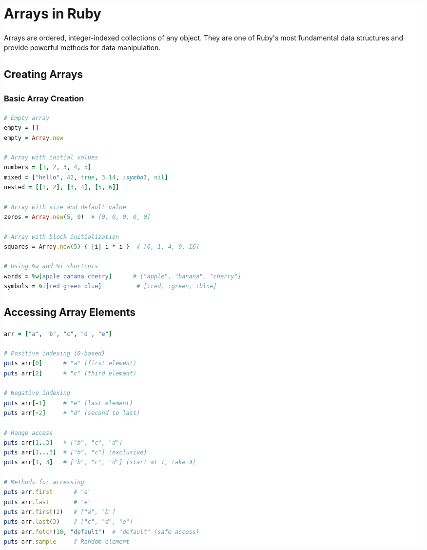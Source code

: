 # Arrays in Ruby

Arrays are ordered, integer-indexed collections of any object. They are one of Ruby's most fundamental data structures and provide powerful methods for data manipulation.

## Creating Arrays

### Basic Array Creation

```ruby
# Empty array
empty = []
empty = Array.new

# Array with initial values
numbers = [1, 2, 3, 4, 5]
mixed = ["hello", 42, true, 3.14, :symbol, nil]
nested = [[1, 2], [3, 4], [5, 6]]

# Array with size and default value
zeros = Array.new(5, 0)  # [0, 0, 0, 0, 0]

# Array with block initialization
squares = Array.new(5) { |i| i * i }  # [0, 1, 4, 9, 16]

# Using %w and %i shortcuts
words = %w[apple banana cherry]      # ["apple", "banana", "cherry"]
symbols = %i[red green blue]          # [:red, :green, :blue]
```

## Accessing Array Elements

```ruby
arr = ["a", "b", "c", "d", "e"]

# Positive indexing (0-based)
puts arr[0]      # "a" (first element)
puts arr[2]      # "c" (third element)

# Negative indexing
puts arr[-1]     # "e" (last element)
puts arr[-2]     # "d" (second to last)

# Range access
puts arr[1..3]   # ["b", "c", "d"]
puts arr[1...3]  # ["b", "c"] (exclusive)
puts arr[1, 3]   # ["b", "c", "d"] (start at 1, take 3)

# Methods for accessing
puts arr.first      # "a"
puts arr.last       # "e"
puts arr.first(2)   # ["a", "b"]
puts arr.last(3)    # ["c", "d", "e"]
puts arr.fetch(10, "default")  # "default" (safe access)
puts arr.sample     # Random element
```
